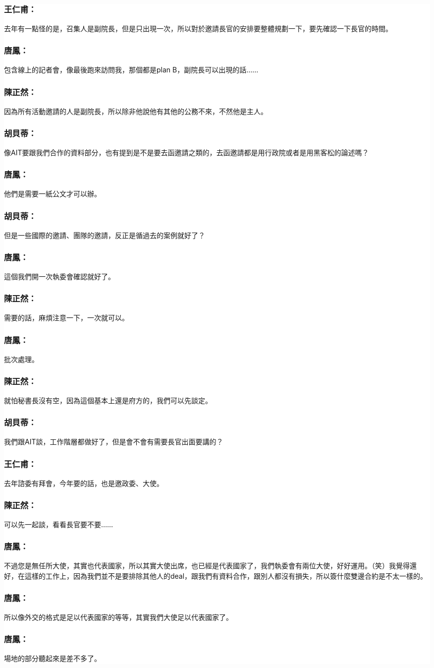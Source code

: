 ### 王仁甫：
去年有一點怪的是，召集人是副院長，但是只出現一次，所以對於邀請長官的安排要整體規劃一下，要先確認一下長官的時間。

### 唐鳳：
包含線上的記者會，像最後跑來訪問我，那個都是plan B，副院長可以出現的話……

### 陳正然：
因為所有活動邀請的人是副院長，所以除非他說他有其他的公務不來，不然他是主人。

### 胡貝蒂：
像AIT要跟我們合作的資料部分，也有提到是不是要去函邀請之類的，去函邀請都是用行政院或者是用黑客松的論述嗎？

### 唐鳳：
他們是需要一紙公文才可以辦。

### 胡貝蒂：
但是一些國際的邀請、團隊的邀請，反正是循過去的案例就好了？

### 唐鳳：
這個我們開一次執委會確認就好了。

### 陳正然：
需要的話，麻煩注意一下，一次就可以。

### 唐鳳：
批次處理。

### 陳正然：
就怕秘書長沒有空，因為這個基本上還是府方的，我們可以先談定。

### 胡貝蒂：
我們跟AIT談，工作階層都做好了，但是會不會有需要長官出面要講的？

### 王仁甫：
去年諮委有拜會，今年要的話，也是邀政委、大使。

### 陳正然：
可以先一起談，看看長官要不要……

### 唐鳳：
不過您是無任所大使，其實也代表國家，所以其實大使出席，也已經是代表國家了，我們執委會有兩位大使，好好運用。（笑）我覺得還好，在這樣的工作上，因為我們並不是要排除其他人的deal，跟我們有資料合作，跟別人都沒有損失，所以簽什麼雙邊合約是不太一樣的。

### 唐鳳：
所以像外交的格式是足以代表國家的等等，其實我們大使足以代表國家了。

### 唐鳳：
場地的部分聽起來是差不多了。
